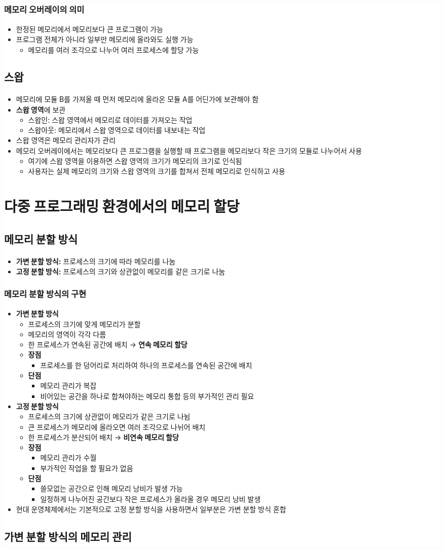 ### 메모리 오버레이의 의미

- 한정된 메모리에서 메모리보다 큰 프로그램이 가능
- 프로그램 전체가 아니라 일부만 메모리에 올라와도 실행 가능
    - 메모리를 여러 조각으로 나누어 여러 프로세스에 할당 가능

## 스왑

- 메모리에 모듈 B를 가져올 때 먼저 메모리에 올라온 모듈 A를 어딘가에 보관해야 함
- **스왑 영역**에 보관
    - 스왑인: 스왑 영역에서 메모리로 데이터를 가져오는 작업
    - 스왑아웃: 메모리에서 스왑 영역으로 데이터를 내보내는 작업
- 스왑 영역은 메모리 관리자가 관리
- 메모리 오버레이에서는 메모리보다 큰 프로그램을 실행할 때 프로그램을 메모리보다 작은 크기의 모듈로 나누어서 사용
    - 여기에 스왑 영역을 이용하면 스왑 영역의 크기가 메모리의 크기로 인식됨
    - 사용자는 실제 메모리의 크기와 스왑 영역의 크기를 합쳐서 전체 메모리로 인식하고 사용

# 다중 프로그래밍 환경에서의 메모리 할당

## 메모리 분할 방식

- **가변 분할 방식:** 프로세스의 크기에 따라 메모리를 나눔
- ************************************고정 분할 방식:************************************ 프로세스의 크기와 상관없이 메모리를 같은 크기로 나눔

### 메모리 분할 방식의 구현

- **가변 분할 방식**
    - 프로세스의 크기에 맞게 메모리가 분할
    - 메모리의 영역이 각각 다름
    - 한 프로세스가 연속된 공간에 배치 → **연속 메모리 할당**
    - **장점**
        - 프로세스를 한 덩어리로 처리하여 하나의 프로세스를 연속된 공간에 배치
    - **단점**
        - 메모리 관리가 복잡
        - 비어있는 공간을 하나로 합쳐야하는 메모리 통합 등의 부가적인 관리 필요
- **고정 분할 방식**
    - 프로세스의 크기에 상관없이 메모리가 같은 크기로 나뉨
    - 큰 프로세스가 메모리에 올라오면 여러 조각으로 나뉘어 배치
    - 한 프로세스가 분산되어 배치 → **비연속 메모리 할당**
    - **장점**
        - 메모리 관리가 수월
        - 부가적인 작업을 할 필요가 없음
    - **단점**
        - 쓸모없는 공간으로 인해 메모리 낭비가 발생 가능
        - 일정하게 나누어진 공간보다 작은 프로세스가 올라올 경우 메모리 낭비 발생
- 현대 운영체제에서는 기본적으로 고정 분할 방식을 사용하면서 일부분은 가변 분할 방식 혼합

## 가변 분할 방식의 메모리 관리
